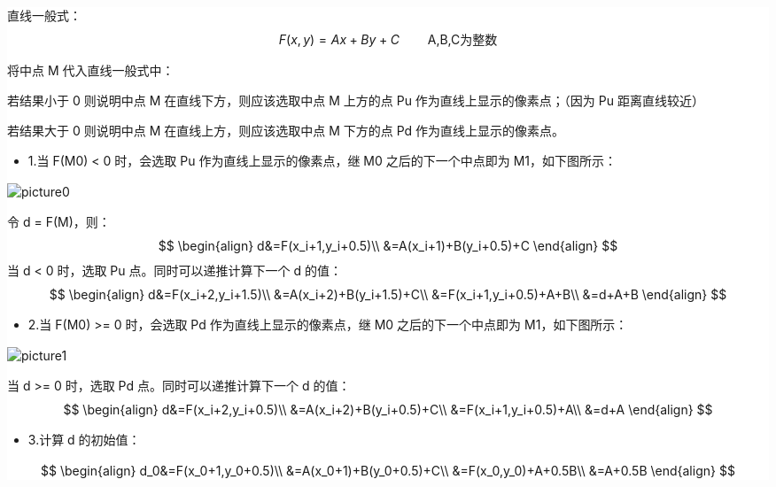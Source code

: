 直线一般式：
$$
F(x,y)=Ax+By+C \qquad \text {A,B,C为整数}
$$

将中点 M 代入直线一般式中：

若结果小于 0 则说明中点 M 在直线下方，则应该选取中点 M 上方的点 Pu 作为直线上显示的像素点；（因为 Pu 距离直线较近）

若结果大于 0 则说明中点 M 在直线上方，则应该选取中点 M 下方的点 Pd 作为直线上显示的像素点。

- 1.当 F(M0) < 0 时，会选取 Pu 作为直线上显示的像素点，继 M0 之后的下一个中点即为 M1，如下图所示：

![picture0](https://huskytgame.github.io/images/in-post/shader/2020-01-11-计算机图形学--光栅图形学算法_基础/ScreenShot000.png)

令 d = F(M)，则：
$$
\begin{align}
d&=F(x_i+1,y_i+0.5)\\
&=A(x_i+1)+B(y_i+0.5)+C
\end{align}
$$
当 d < 0 时，选取 Pu 点。同时可以递推计算下一个 d 的值：
$$
\begin{align}
d&=F(x_i+2,y_i+1.5)\\
&=A(x_i+2)+B(y_i+1.5)+C\\
&=F(x_i+1,y_i+0.5)+A+B\\
&=d+A+B
\end{align}
$$

- 2.当 F(M0) >= 0 时，会选取 Pd 作为直线上显示的像素点，继 M0 之后的下一个中点即为 M1，如下图所示：

![picture1](https://huskytgame.github.io/images/in-post/shader/2020-01-11-计算机图形学--光栅图形学算法_基础/ScreenShot001.png)

当 d >= 0 时，选取 Pd 点。同时可以递推计算下一个 d 的值：
$$
\begin{align}
d&=F(x_i+2,y_i+0.5)\\
&=A(x_i+2)+B(y_i+0.5)+C\\
&=F(x_i+1,y_i+0.5)+A\\
&=d+A
\end{align}
$$

- 3.计算 d 的初始值：

$$
\begin{align}
d_0&=F(x_0+1,y_0+0.5)\\
&=A(x_0+1)+B(y_0+0.5)+C\\
&=F(x_0,y_0)+A+0.5B\\
&=A+0.5B
\end{align}
$$
